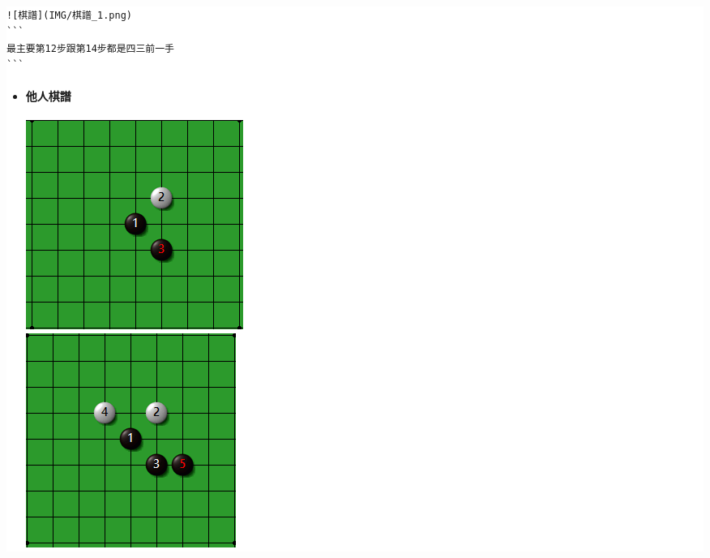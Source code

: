     ![棋譜](IMG/棋譜_1.png)  
    ```
    最主要第12步跟第14步都是四三前一手
    ```
  + #### 他人棋譜
    ![棋譜1](IMG/棋譜_2.png)  
    ![棋譜2](IMG/棋譜_3.png)  
